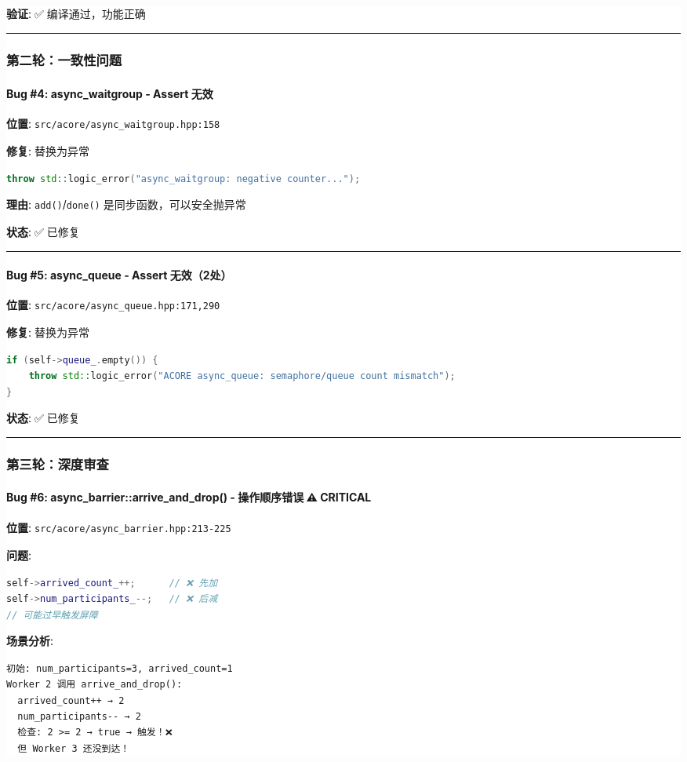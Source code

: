 **验证**: ✅ 编译通过，功能正确

---

### 第二轮：一致性问题

#### Bug #4: async_waitgroup - Assert 无效

**位置**: `src/acore/async_waitgroup.hpp:158`

**修复**: 替换为异常
```cpp
throw std::logic_error("async_waitgroup: negative counter...");
```

**理由**: `add()`/`done()` 是同步函数，可以安全抛异常

**状态**: ✅ 已修复

---

#### Bug #5: async_queue - Assert 无效（2处）

**位置**: `src/acore/async_queue.hpp:171,290`

**修复**: 替换为异常
```cpp
if (self->queue_.empty()) {
    throw std::logic_error("ACORE async_queue: semaphore/queue count mismatch");
}
```

**状态**: ✅ 已修复

---

### 第三轮：深度审查

#### Bug #6: async_barrier::arrive_and_drop() - 操作顺序错误 ⚠️ CRITICAL

**位置**: `src/acore/async_barrier.hpp:213-225`

**问题**:
```cpp
self->arrived_count_++;      // ❌ 先加
self->num_participants_--;   // ❌ 后减
// 可能过早触发屏障
```

**场景分析**:
```
初始: num_participants=3, arrived_count=1
Worker 2 调用 arrive_and_drop():
  arrived_count++ → 2
  num_participants-- → 2  
  检查: 2 >= 2 → true → 触发！❌
  但 Worker 3 还没到达！
```
